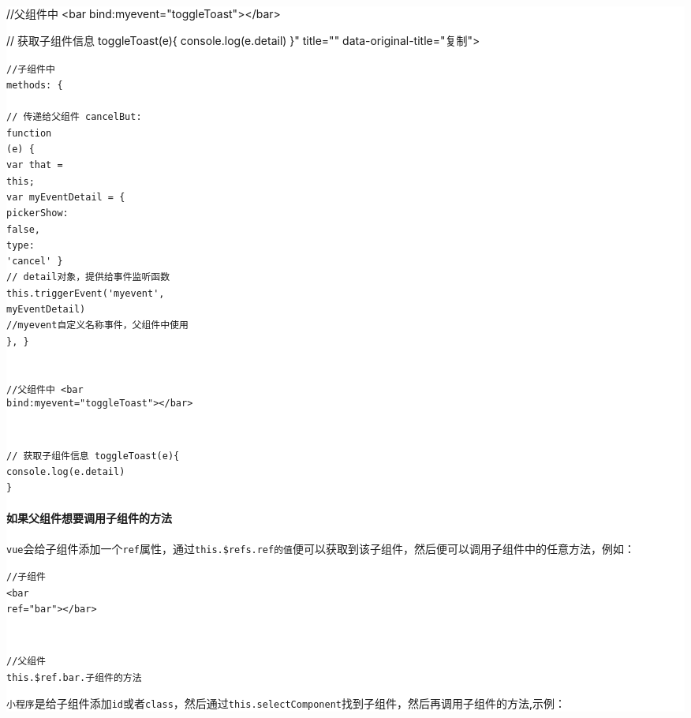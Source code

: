//&#x7236;&#x7EC4;&#x4EF6;&#x4E2D;
&lt;bar bind:myevent=&quot;toggleToast&quot;&gt;&lt;/bar&gt;

// &#x83B7;&#x53D6;&#x5B50;&#x7EC4;&#x4EF6;&#x4FE1;&#x606F;
toggleToast(e){
    console.log(e.detail)
}" title="" data-original-title="&#x590D;&#x5236;"></span> <span type="button" class="saveToNote code-tool" data-toggle="tooltip" data-placement="top" title="" data-original-title="&#x653E;&#x8FDB;&#x7B14;&#x8BB0;"></span></div></div><pre class="hljs javascript"><code><span class="hljs-comment">//&#x5B50;&#x7EC4;&#x4EF6;&#x4E2D;</span>
methods: {   
    <span class="hljs-comment">// &#x4F20;&#x9012;&#x7ED9;&#x7236;&#x7EC4;&#x4EF6;</span>
    cancelBut: <span class="hljs-function"><span class="hljs-keyword">function</span> (<span class="hljs-params">e</span>) </span>{
      <span class="hljs-keyword">var</span> that = <span class="hljs-keyword">this</span>;
      <span class="hljs-keyword">var</span> myEventDetail = { <span class="hljs-attr">pickerShow</span>: <span class="hljs-literal">false</span>, <span class="hljs-attr">type</span>: <span class="hljs-string">&apos;cancel&apos;</span> } <span class="hljs-comment">// detail&#x5BF9;&#x8C61;&#xFF0C;&#x63D0;&#x4F9B;&#x7ED9;&#x4E8B;&#x4EF6;&#x76D1;&#x542C;&#x51FD;&#x6570;</span>
      <span class="hljs-keyword">this</span>.triggerEvent(<span class="hljs-string">&apos;myevent&apos;</span>, myEventDetail) <span class="hljs-comment">//myevent&#x81EA;&#x5B9A;&#x4E49;&#x540D;&#x79F0;&#x4E8B;&#x4EF6;&#xFF0C;&#x7236;&#x7EC4;&#x4EF6;&#x4E2D;&#x4F7F;&#x7528;</span>
    },
}

<span class="hljs-comment">//&#x7236;&#x7EC4;&#x4EF6;&#x4E2D;</span>
&lt;bar bind:myevent=<span class="hljs-string">&quot;toggleToast&quot;</span>&gt;<span class="xml"><span class="hljs-tag">&lt;/<span class="hljs-name">bar</span>&gt;</span></span>

<span class="hljs-comment">// &#x83B7;&#x53D6;&#x5B50;&#x7EC4;&#x4EF6;&#x4FE1;&#x606F;</span>
toggleToast(e){
    <span class="hljs-built_in">console</span>.log(e.detail)
}</code></pre><h4>&#x5982;&#x679C;&#x7236;&#x7EC4;&#x4EF6;&#x60F3;&#x8981;&#x8C03;&#x7528;&#x5B50;&#x7EC4;&#x4EF6;&#x7684;&#x65B9;&#x6CD5;</h4><p><code>vue</code>&#x4F1A;&#x7ED9;&#x5B50;&#x7EC4;&#x4EF6;&#x6DFB;&#x52A0;&#x4E00;&#x4E2A;<code>ref</code>&#x5C5E;&#x6027;&#xFF0C;&#x901A;&#x8FC7;<code>this.$refs.ref&#x7684;&#x503C;</code>&#x4FBF;&#x53EF;&#x4EE5;&#x83B7;&#x53D6;&#x5230;&#x8BE5;&#x5B50;&#x7EC4;&#x4EF6;&#xFF0C;&#x7136;&#x540E;&#x4FBF;&#x53EF;&#x4EE5;&#x8C03;&#x7528;&#x5B50;&#x7EC4;&#x4EF6;&#x4E2D;&#x7684;&#x4EFB;&#x610F;&#x65B9;&#x6CD5;&#xFF0C;&#x4F8B;&#x5982;&#xFF1A;</p><div class="widget-codetool" style="display:none"><div class="widget-codetool--inner"><span class="selectCode code-tool" data-toggle="tooltip" data-placement="top" title="" data-original-title="&#x5168;&#x9009;"></span> <span type="button" class="copyCode code-tool" data-toggle="tooltip" data-placement="top" data-clipboard-text="//&#x5B50;&#x7EC4;&#x4EF6;
&lt;bar ref=&quot;bar&quot;&gt;&lt;/bar&gt;

//&#x7236;&#x7EC4;&#x4EF6;
this.$ref.bar.&#x5B50;&#x7EC4;&#x4EF6;&#x7684;&#x65B9;&#x6CD5;" title="" data-original-title="&#x590D;&#x5236;"></span> <span type="button" class="saveToNote code-tool" data-toggle="tooltip" data-placement="top" title="" data-original-title="&#x653E;&#x8FDB;&#x7B14;&#x8BB0;"></span></div></div><pre class="hljs cs"><code><span class="hljs-comment">//&#x5B50;&#x7EC4;&#x4EF6;</span>
&lt;bar <span class="hljs-keyword">ref</span>=<span class="hljs-string">&quot;bar&quot;</span>&gt;&lt;/bar&gt;

<span class="hljs-comment">//&#x7236;&#x7EC4;&#x4EF6;</span>
<span class="hljs-keyword">this</span>.$<span class="hljs-keyword">ref</span>.bar.&#x5B50;&#x7EC4;&#x4EF6;&#x7684;&#x65B9;&#x6CD5;</code></pre><p><code>&#x5C0F;&#x7A0B;&#x5E8F;</code>&#x662F;&#x7ED9;&#x5B50;&#x7EC4;&#x4EF6;&#x6DFB;&#x52A0;<code>id</code>&#x6216;&#x8005;<code>class</code>&#xFF0C;&#x7136;&#x540E;&#x901A;&#x8FC7;<code>this.selectComponent</code>&#x627E;&#x5230;&#x5B50;&#x7EC4;&#x4EF6;&#xFF0C;&#x7136;&#x540E;&#x518D;&#x8C03;&#x7528;&#x5B50;&#x7EC4;&#x4EF6;&#x7684;&#x65B9;&#x6CD5;,&#x793A;&#x4F8B;&#xFF1A;</p><div class="widget-codetool" style="display:none"><div class="widget-codetool--inner"><span class="selectCode code-tool" data-toggle="tooltip" data-placement="top" title="" data-original-title="&#x5168;&#x9009;"></span> <span type="button" class="copyCode code-tool" data-toggle="tooltip" data-placement="top" data-clipboard-text="//&#x5B50;&#x7EC4;&#x4EF6;
&lt;bar id=&quot;bar&quot;&gt;&lt;/bar&gt;
